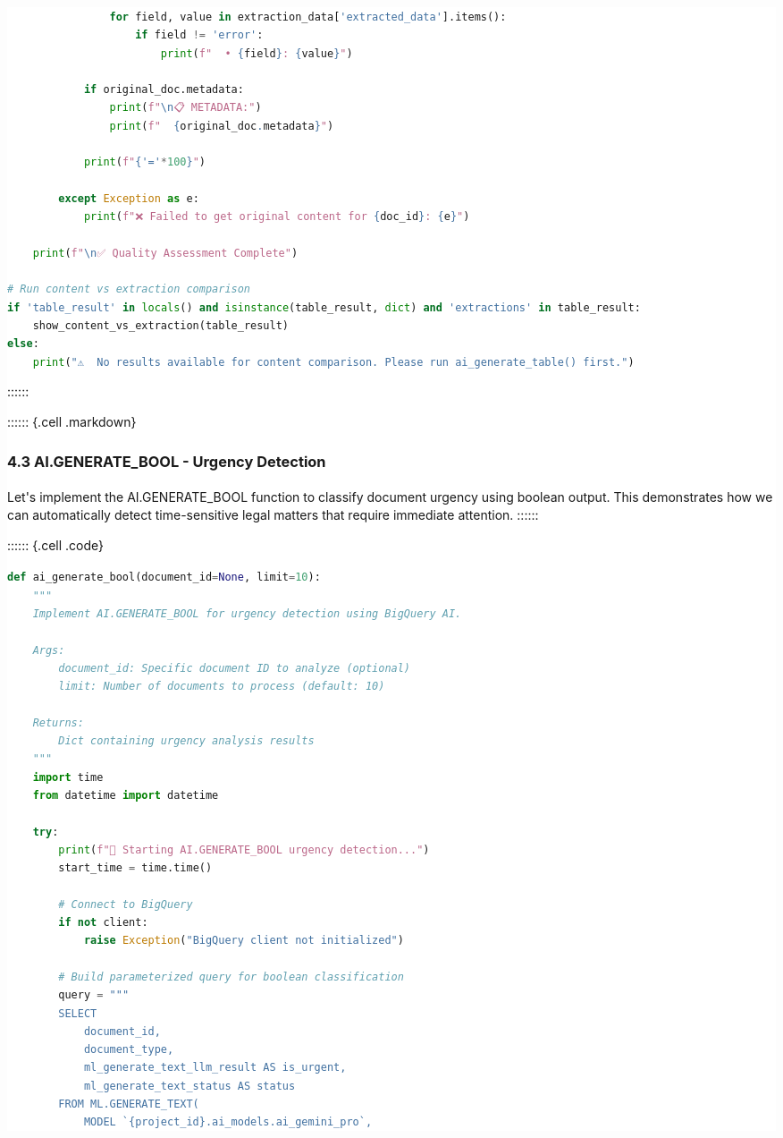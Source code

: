 ```python
                for field, value in extraction_data['extracted_data'].items():
                    if field != 'error':
                        print(f"  • {field}: {value}")

            if original_doc.metadata:
                print(f"\n📋 METADATA:")
                print(f"  {original_doc.metadata}")

            print(f"{'='*100}")

        except Exception as e:
            print(f"❌ Failed to get original content for {doc_id}: {e}")

    print(f"\n✅ Quality Assessment Complete")

# Run content vs extraction comparison
if 'table_result' in locals() and isinstance(table_result, dict) and 'extractions' in table_result:
    show_content_vs_extraction(table_result)
else:
    print("⚠️  No results available for content comparison. Please run ai_generate_table() first.")
```
::::::

:::::: {.cell .markdown}
### **4.3 AI.GENERATE_BOOL - Urgency Detection**

Let's implement the AI.GENERATE_BOOL function to classify document urgency using boolean output. This demonstrates how we can automatically detect time-sensitive legal matters that require immediate attention.
::::::

:::::: {.cell .code}
```python
def ai_generate_bool(document_id=None, limit=10):
    """
    Implement AI.GENERATE_BOOL for urgency detection using BigQuery AI.

    Args:
        document_id: Specific document ID to analyze (optional)
        limit: Number of documents to process (default: 10)

    Returns:
        Dict containing urgency analysis results
    """
    import time
    from datetime import datetime

    try:
        print(f"🚀 Starting AI.GENERATE_BOOL urgency detection...")
        start_time = time.time()

        # Connect to BigQuery
        if not client:
            raise Exception("BigQuery client not initialized")

        # Build parameterized query for boolean classification
        query = """
        SELECT
            document_id,
            document_type,
            ml_generate_text_llm_result AS is_urgent,
            ml_generate_text_status AS status
        FROM ML.GENERATE_TEXT(
            MODEL `{project_id}.ai_models.ai_gemini_pro`,
```